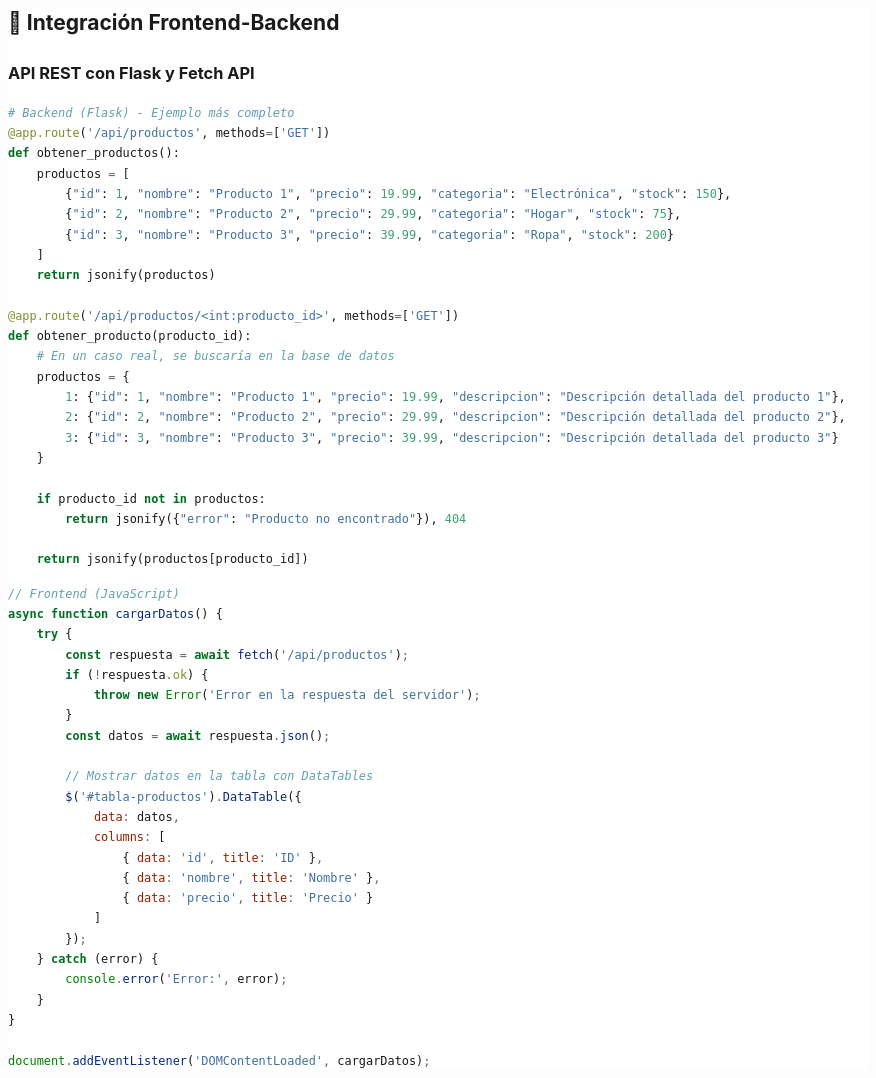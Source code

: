 ## 🔄 Integración Frontend-Backend

### API REST con Flask y Fetch API
```python
# Backend (Flask) - Ejemplo más completo
@app.route('/api/productos', methods=['GET'])
def obtener_productos():
    productos = [
        {"id": 1, "nombre": "Producto 1", "precio": 19.99, "categoria": "Electrónica", "stock": 150},
        {"id": 2, "nombre": "Producto 2", "precio": 29.99, "categoria": "Hogar", "stock": 75},
        {"id": 3, "nombre": "Producto 3", "precio": 39.99, "categoria": "Ropa", "stock": 200}
    ]
    return jsonify(productos)

@app.route('/api/productos/<int:producto_id>', methods=['GET'])
def obtener_producto(producto_id):
    # En un caso real, se buscaría en la base de datos
    productos = {
        1: {"id": 1, "nombre": "Producto 1", "precio": 19.99, "descripcion": "Descripción detallada del producto 1"},
        2: {"id": 2, "nombre": "Producto 2", "precio": 29.99, "descripcion": "Descripción detallada del producto 2"},
        3: {"id": 3, "nombre": "Producto 3", "precio": 39.99, "descripcion": "Descripción detallada del producto 3"}
    }
    
    if producto_id not in productos:
        return jsonify({"error": "Producto no encontrado"}), 404
        
    return jsonify(productos[producto_id])
```

```javascript
// Frontend (JavaScript)
async function cargarDatos() {
    try {
        const respuesta = await fetch('/api/productos');
        if (!respuesta.ok) {
            throw new Error('Error en la respuesta del servidor');
        }
        const datos = await respuesta.json();
        
        // Mostrar datos en la tabla con DataTables
        $('#tabla-productos').DataTable({
            data: datos,
            columns: [
                { data: 'id', title: 'ID' },
                { data: 'nombre', title: 'Nombre' },
                { data: 'precio', title: 'Precio' }
            ]
        });
    } catch (error) {
        console.error('Error:', error);
    }
}

document.addEventListener('DOMContentLoaded', cargarDatos);
```
